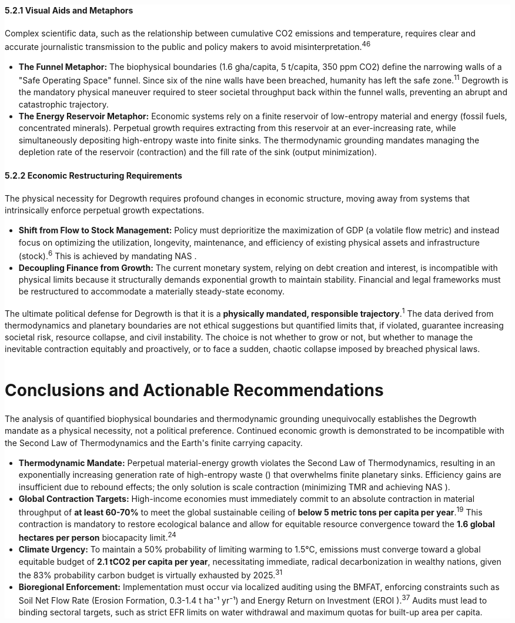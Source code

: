 #### 5.2.1 Visual Aids and Metaphors

Complex scientific data, such as the relationship between cumulative CO2 emissions and temperature, requires clear and accurate journalistic transmission to the public and policy makers to avoid misinterpretation.<sup>46</sup>

- **The Funnel Metaphor:** The biophysical boundaries (1.6 gha/capita, 5 t/capita, 350 ppm CO2) define the narrowing walls of a "Safe Operating Space" funnel. Since six of the nine walls have been breached, humanity has left the safe zone.<sup>11</sup> Degrowth is the mandatory physical maneuver required to steer societal throughput back within the funnel walls, preventing an abrupt and catastrophic trajectory.
- **The Energy Reservoir Metaphor:** Economic systems rely on a finite reservoir of low-entropy material and energy (fossil fuels, concentrated minerals). Perpetual growth requires extracting from this reservoir at an ever-increasing rate, while simultaneously depositing high-entropy waste into finite sinks. The thermodynamic grounding mandates managing the depletion rate of the reservoir (contraction) and the fill rate of the sink (output minimization).

#### 5.2.2 Economic Restructuring Requirements

The physical necessity for Degrowth requires profound changes in economic structure, moving away from systems that intrinsically enforce perpetual growth expectations.

- **Shift from Flow to Stock Management:** Policy must deprioritize the maximization of GDP (a volatile flow metric) and instead focus on optimizing the utilization, longevity, maintenance, and efficiency of existing physical assets and infrastructure (stock).<sup>6</sup> This is achieved by mandating NAS .
- **Decoupling Finance from Growth:** The current monetary system, relying on debt creation and interest, is incompatible with physical limits because it structurally demands exponential growth to maintain stability. Financial and legal frameworks must be restructured to accommodate a materially steady-state economy.

The ultimate political defense for Degrowth is that it is a **physically mandated, responsible trajectory**.<sup>1</sup> The data derived from thermodynamics and planetary boundaries are not ethical suggestions but quantified limits that, if violated, guarantee increasing societal risk, resource collapse, and civil instability. The choice is not whether to grow or not, but whether to manage the inevitable contraction equitably and proactively, or to face a sudden, chaotic collapse imposed by breached physical laws.

# Conclusions and Actionable Recommendations

The analysis of quantified biophysical boundaries and thermodynamic grounding unequivocally establishes the Degrowth mandate as a physical necessity, not a political preference. Continued economic growth is demonstrated to be incompatible with the Second Law of Thermodynamics and the Earth's finite carrying capacity.

- **Thermodynamic Mandate:** Perpetual material-energy growth violates the Second Law of Thermodynamics, resulting in an exponentially increasing generation rate of high-entropy waste () that overwhelms finite planetary sinks. Efficiency gains are insufficient due to rebound effects; the only solution is scale contraction (minimizing TMR and achieving NAS ).
- **Global Contraction Targets:** High-income economies must immediately commit to an absolute contraction in material throughput of **at least 60-70%** to meet the global sustainable ceiling of **below 5 metric tons per capita per year**.<sup>19</sup> This contraction is mandatory to restore ecological balance and allow for equitable resource convergence toward the **1.6 global hectares per person** biocapacity limit.<sup>24</sup>
- **Climate Urgency:** To maintain a 50% probability of limiting warming to 1.5°C, emissions must converge toward a global equitable budget of **2.1 tCO2 per capita per year**, necessitating immediate, radical decarbonization in wealthy nations, given the 83% probability carbon budget is virtually exhausted by 2025.<sup>31</sup>
- **Bioregional Enforcement:** Implementation must occur via localized auditing using the BMFAT, enforcing constraints such as Soil Net Flow Rate (Erosion Formation, 0.3-1.4 t ha⁻¹ yr⁻¹) and Energy Return on Investment (EROI ).<sup>37</sup> Audits must lead to binding sectoral targets, such as strict EFR limits on water withdrawal and maximum quotas for built-up area per capita.
